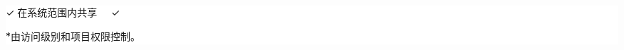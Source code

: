    <td>✓</td> 
  </tr> 
  <tr> 
   <td scope="row">在系统范围内共享</td> 
   <td> </td> 
   <td> </td> 
   <td>✓</td> 
  </tr> 
 </tbody> 
</table>

&#42;由访问级别和项目权限控制。
